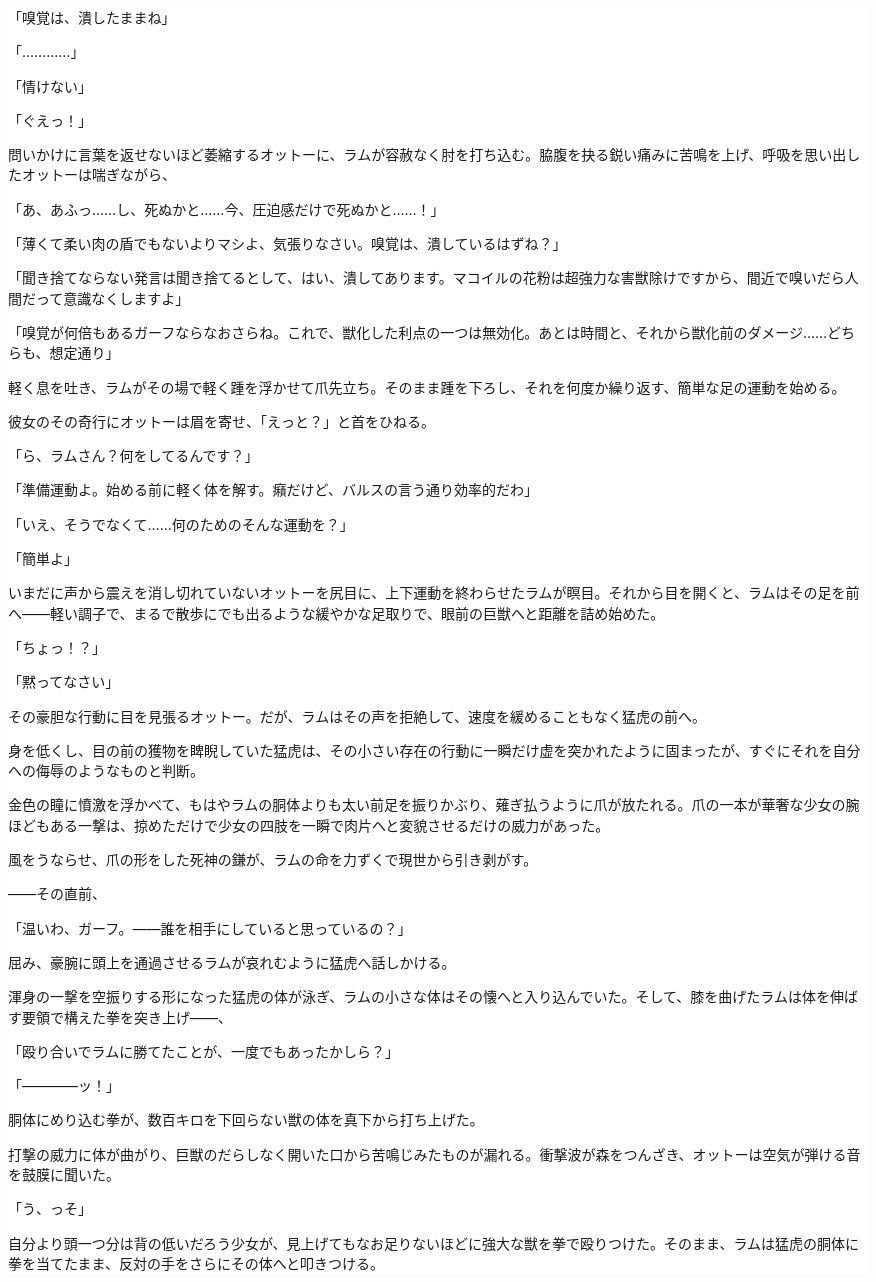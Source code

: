 「嗅覚は、潰したままね」

「…………」

「情けない」

「ぐえっ！」

問いかけに言葉を返せないほど萎縮するオットーに、ラムが容赦なく肘を打ち込む。脇腹を抉る鋭い痛みに苦鳴を上げ、呼吸を思い出したオットーは喘ぎながら、

「あ、あふっ……し、死ぬかと……今、圧迫感だけで死ぬかと……！」

「薄くて柔い肉の盾でもないよりマシよ、気張りなさい。嗅覚は、潰しているはずね？」

「聞き捨てならない発言は聞き捨てるとして、はい、潰してあります。マコイルの花粉は超強力な害獣除けですから、間近で嗅いだら人間だって意識なくしますよ」

「嗅覚が何倍もあるガーフならなおさらね。これで、獣化した利点の一つは無効化。あとは時間と、それから獣化前のダメージ……どちらも、想定通り」

軽く息を吐き、ラムがその場で軽く踵を浮かせて爪先立ち。そのまま踵を下ろし、それを何度か繰り返す、簡単な足の運動を始める。

彼女のその奇行にオットーは眉を寄せ、「えっと？」と首をひねる。

「ら、ラムさん？何をしてるんです？」

「準備運動よ。始める前に軽く体を解す。癪だけど、バルスの言う通り効率的だわ」

「いえ、そうでなくて……何のためのそんな運動を？」

「簡単よ」

いまだに声から震えを消し切れていないオットーを尻目に、上下運動を終わらせたラムが瞑目。それから目を開くと、ラムはその足を前へ――軽い調子で、まるで散歩にでも出るような緩やかな足取りで、眼前の巨獣へと距離を詰め始めた。

「ちょっ！？」

「黙ってなさい」

その豪胆な行動に目を見張るオットー。だが、ラムはその声を拒絶して、速度を緩めることもなく猛虎の前へ。

身を低くし、目の前の獲物を睥睨していた猛虎は、その小さい存在の行動に一瞬だけ虚を突かれたように固まったが、すぐにそれを自分への侮辱のようなものと判断。

金色の瞳に憤激を浮かべて、もはやラムの胴体よりも太い前足を振りかぶり、薙ぎ払うように爪が放たれる。爪の一本が華奢な少女の腕ほどもある一撃は、掠めただけで少女の四肢を一瞬で肉片へと変貌させるだけの威力があった。

風をうならせ、爪の形をした死神の鎌が、ラムの命を力ずくで現世から引き剥がす。

――その直前、

「温いわ、ガーフ。――誰を相手にしていると思っているの？」

屈み、豪腕に頭上を通過させるラムが哀れむように猛虎へ話しかける。

渾身の一撃を空振りする形になった猛虎の体が泳ぎ、ラムの小さな体はその懐へと入り込んでいた。そして、膝を曲げたラムは体を伸ばす要領で構えた拳を突き上げ――、

「殴り合いでラムに勝てたことが、一度でもあったかしら？」

「――――ッ！」

胴体にめり込む拳が、数百キロを下回らない獣の体を真下から打ち上げた。

打撃の威力に体が曲がり、巨獣のだらしなく開いた口から苦鳴じみたものが漏れる。衝撃波が森をつんざき、オットーは空気が弾ける音を鼓膜に聞いた。

「う、っそ」

自分より頭一つ分は背の低いだろう少女が、見上げてもなお足りないほどに強大な獣を拳で殴りつけた。そのまま、ラムは猛虎の胴体に拳を当てたまま、反対の手をさらにその体へと叩きつける。
